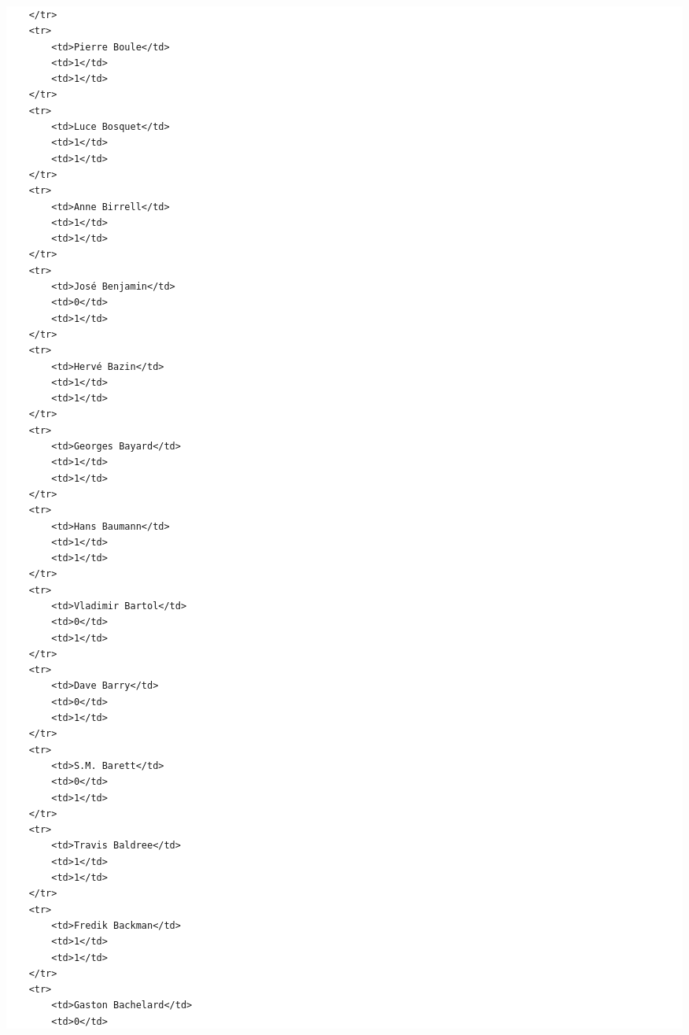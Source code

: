 		</tr>
		<tr>
			<td>Pierre Boule</td>
			<td>1</td>
			<td>1</td>
		</tr>
		<tr>
			<td>Luce Bosquet</td>
			<td>1</td>
			<td>1</td>
		</tr>
		<tr>
			<td>Anne Birrell</td>
			<td>1</td>
			<td>1</td>
		</tr>
		<tr>
			<td>José Benjamin</td>
			<td>0</td>
			<td>1</td>
		</tr>
		<tr>
			<td>Hervé Bazin</td>
			<td>1</td>
			<td>1</td>
		</tr>
		<tr>
			<td>Georges Bayard</td>
			<td>1</td>
			<td>1</td>
		</tr>
		<tr>
			<td>Hans Baumann</td>
			<td>1</td>
			<td>1</td>
		</tr>
		<tr>
			<td>Vladimir Bartol</td>
			<td>0</td>
			<td>1</td>
		</tr>
		<tr>
			<td>Dave Barry</td>
			<td>0</td>
			<td>1</td>
		</tr>
		<tr>
			<td>S.M. Barett</td>
			<td>0</td>
			<td>1</td>
		</tr>
		<tr>
			<td>Travis Baldree</td>
			<td>1</td>
			<td>1</td>
		</tr>
		<tr>
			<td>Fredik Backman</td>
			<td>1</td>
			<td>1</td>
		</tr>
		<tr>
			<td>Gaston Bachelard</td>
			<td>0</td>